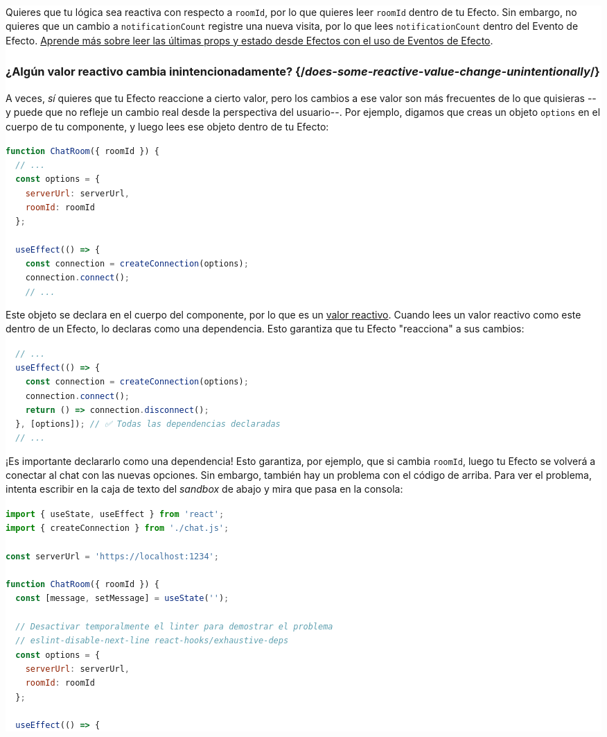 Quieres que tu lógica sea reactiva con respecto a `roomId`, por lo que quieres leer `roomId` dentro de tu Efecto. Sin embargo, no quieres que un cambio a `notificationCount` registre una nueva visita, por lo que lees `notificationCount` dentro del Evento de Efecto. [Aprende más sobre leer las últimas props y estado desde Efectos con el uso de Eventos de Efecto](/learn/separating-events-from-effects#reading-latest-props-and-state-with-effect-events).

### ¿Algún valor reactivo cambia inintencionadamente? {/*does-some-reactive-value-change-unintentionally*/}

A veces, *sí* quieres que tu Efecto reaccione a cierto valor, pero los cambios a ese valor son más frecuentes de lo que quisieras --y puede que no refleje un cambio real desde la perspectiva del usuario--. Por ejemplo, digamos que creas un objeto `options` en el cuerpo de tu componente, y luego lees ese objeto dentro de tu Efecto:

```js {3-6,9}
function ChatRoom({ roomId }) {
  // ...
  const options = {
    serverUrl: serverUrl,
    roomId: roomId
  };

  useEffect(() => {
    const connection = createConnection(options);
    connection.connect();
    // ...
```

Este objeto se declara en el cuerpo del componente, por lo que es un [valor reactivo](/learn/lifecycle-of-reactive-effects#effects-react-to-reactive-values). Cuando lees un valor reactivo como este dentro de un Efecto, lo declaras como una dependencia. Esto garantiza que tu Efecto "reacciona" a sus cambios:

```js {3,6}
  // ...
  useEffect(() => {
    const connection = createConnection(options);
    connection.connect();
    return () => connection.disconnect();
  }, [options]); // ✅ Todas las dependencias declaradas
  // ...
```

¡Es importante declararlo como una dependencia! Esto garantiza, por ejemplo, que si cambia `roomId`, luego tu Efecto se volverá a conectar al chat con las nuevas opciones. Sin embargo, también hay un problema con el código de arriba. Para ver el problema, intenta escribir en la caja de texto del *sandbox* de abajo y mira que pasa en la consola:

<Sandpack>

```js
import { useState, useEffect } from 'react';
import { createConnection } from './chat.js';

const serverUrl = 'https://localhost:1234';

function ChatRoom({ roomId }) {
  const [message, setMessage] = useState('');

  // Desactivar temporalmente el linter para demostrar el problema
  // eslint-disable-next-line react-hooks/exhaustive-deps
  const options = {
    serverUrl: serverUrl,
    roomId: roomId
  };

  useEffect(() => {
```
